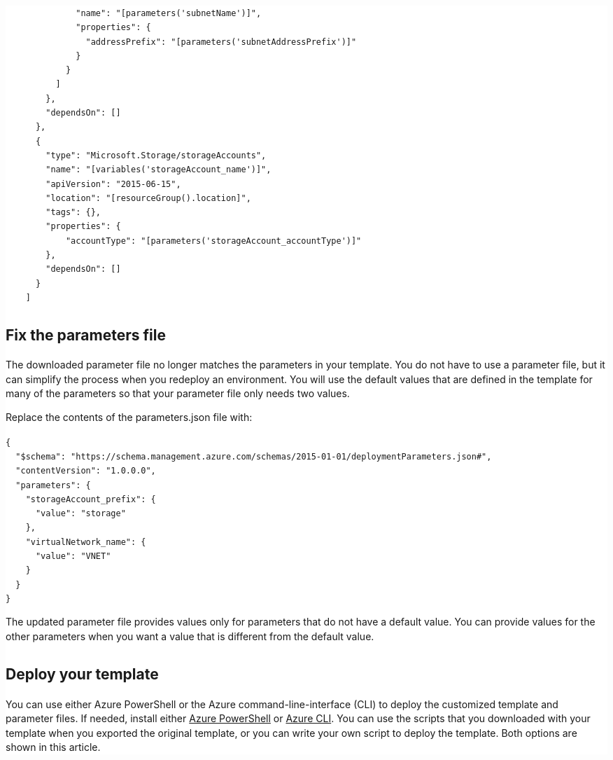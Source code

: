                   "name": "[parameters('subnetName')]",
                  "properties": {
                    "addressPrefix": "[parameters('subnetAddressPrefix')]"
                  }
                }
              ]
            },
            "dependsOn": []
          },
          {
            "type": "Microsoft.Storage/storageAccounts",
            "name": "[variables('storageAccount_name')]",
            "apiVersion": "2015-06-15",
            "location": "[resourceGroup().location]",
            "tags": {},
            "properties": {
                "accountType": "[parameters('storageAccount_accountType')]"
            },
            "dependsOn": []
          }
        ]

## Fix the parameters file
The downloaded parameter file no longer matches the parameters in your template. You do not have to use a parameter file, but it can simplify the process when you redeploy an environment. You will use the default values that are defined in the template for many of the parameters so that your parameter file only needs two values.

Replace the contents of the parameters.json file with:

```
{
  "$schema": "https://schema.management.azure.com/schemas/2015-01-01/deploymentParameters.json#",
  "contentVersion": "1.0.0.0",
  "parameters": {
    "storageAccount_prefix": {
      "value": "storage"
    },
    "virtualNetwork_name": {
      "value": "VNET"
    }
  }
}
```

The updated parameter file provides values only for parameters that do not have a default value. You can provide values for the other parameters when you want a value that is different from the default value.

## Deploy your template
You can use either Azure PowerShell or the Azure command-line-interface (CLI) to deploy the customized template and parameter files. If needed, install either [Azure PowerShell](powershell-install-configure.md) or [Azure CLI](xplat-cli-install.md). You can use the scripts that you downloaded with your template when you exported the original template, or you can write your own script to deploy the template.
Both options are shown in this article.
